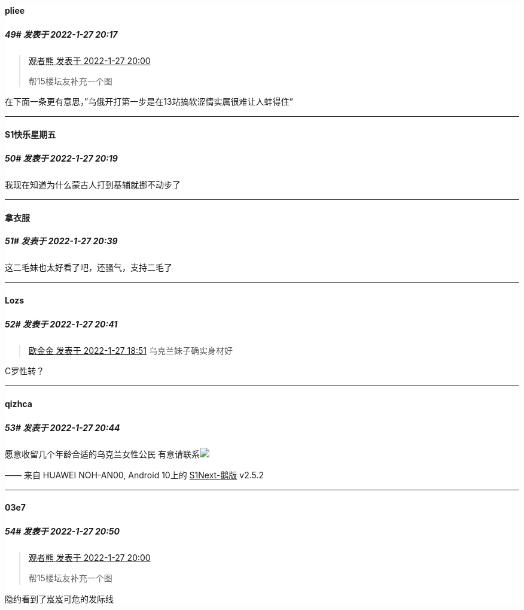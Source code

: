 ####  pliee  
##### 49#       发表于 2022-1-27 20:17

<blockquote><a href="httphttps://bbs.saraba1st.com/2b/forum.php?mod=redirect&amp;goto=findpost&amp;pid=54451258&amp;ptid=2049596" target="_blank">观者熊 发表于 2022-1-27 20:00</a>

帮15楼坛友补充一个图</blockquote>
在下面一条更有意思，”乌俄开打第一步是在13站搞软涩情实属很难让人蚌得住“

*****

####  S1快乐星期五  
##### 50#       发表于 2022-1-27 20:19

我现在知道为什么蒙古人打到基辅就挪不动步了

*****

####  拿衣服  
##### 51#       发表于 2022-1-27 20:39

这二毛妹也太好看了吧，还骚气，支持二毛了

*****

####  Lozs  
##### 52#       发表于 2022-1-27 20:41

<blockquote><a href="httphttps://bbs.saraba1st.com/2b/forum.php?mod=redirect&amp;goto=findpost&amp;pid=54450564&amp;ptid=2049596" target="_blank">欧金金 发表于 2022-1-27 18:51</a>
乌克兰妹子确实身材好</blockquote>
C罗性转？

*****

####  qizhca  
##### 53#       发表于 2022-1-27 20:44

愿意收留几个年龄合适的乌克兰女性公民
有意请联系<img src="https://static.saraba1st.com/image/smiley/face2017/049.png" referrerpolicy="no-referrer">

—— 来自 HUAWEI NOH-AN00, Android 10上的 [S1Next-鹅版](https://github.com/ykrank/S1-Next/releases) v2.5.2

*****

####  03e7  
##### 54#       发表于 2022-1-27 20:50

<blockquote><a href="httphttps://bbs.saraba1st.com/2b/forum.php?mod=redirect&amp;goto=findpost&amp;pid=54451258&amp;ptid=2049596" target="_blank">观者熊 发表于 2022-1-27 20:00</a>

帮15楼坛友补充一个图</blockquote>
隐约看到了岌岌可危的发际线
